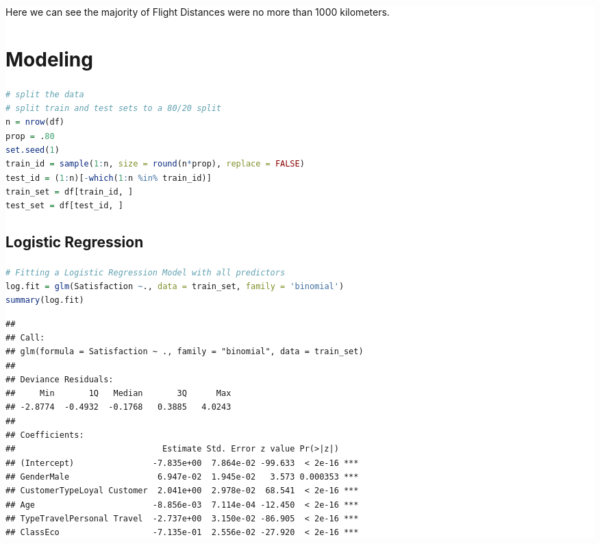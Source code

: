   
Here we can see the majority of Flight Distances were no more than 1000
kilometers.  

# Modeling

``` r
# split the data
# split train and test sets to a 80/20 split
n = nrow(df)
prop = .80
set.seed(1)
train_id = sample(1:n, size = round(n*prop), replace = FALSE)
test_id = (1:n)[-which(1:n %in% train_id)]
train_set = df[train_id, ]
test_set = df[test_id, ]
```

## Logistic Regression

``` r
# Fitting a Logistic Regression Model with all predictors
log.fit = glm(Satisfaction ~., data = train_set, family = 'binomial')
summary(log.fit)
```

    ## 
    ## Call:
    ## glm(formula = Satisfaction ~ ., family = "binomial", data = train_set)
    ## 
    ## Deviance Residuals: 
    ##     Min       1Q   Median       3Q      Max  
    ## -2.8774  -0.4932  -0.1768   0.3885   4.0243  
    ## 
    ## Coefficients:
    ##                              Estimate Std. Error z value Pr(>|z|)    
    ## (Intercept)                -7.835e+00  7.864e-02 -99.633  < 2e-16 ***
    ## GenderMale                  6.947e-02  1.945e-02   3.573 0.000353 ***
    ## CustomerTypeLoyal Customer  2.041e+00  2.978e-02  68.541  < 2e-16 ***
    ## Age                        -8.856e-03  7.114e-04 -12.450  < 2e-16 ***
    ## TypeTravelPersonal Travel  -2.737e+00  3.150e-02 -86.905  < 2e-16 ***
    ## ClassEco                   -7.135e-01  2.556e-02 -27.920  < 2e-16 ***